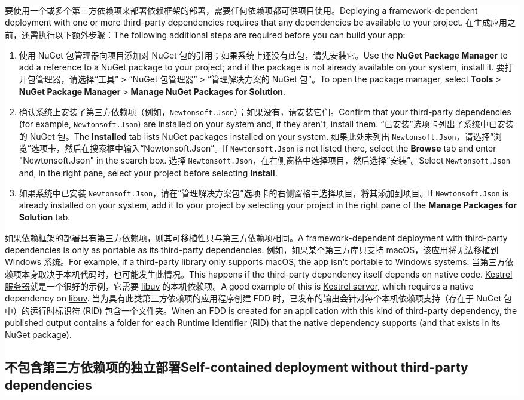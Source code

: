 <span data-ttu-id="ea097-147">要使用一个或多个第三方依赖项来部署依赖框架的部署，需要任何依赖项都可供项目使用。</span><span class="sxs-lookup"><span data-stu-id="ea097-147">Deploying a framework-dependent deployment with one or more third-party dependencies requires that any dependencies be available to your project.</span></span> <span data-ttu-id="ea097-148">在生成应用之前，还需执行以下额外步骤：</span><span class="sxs-lookup"><span data-stu-id="ea097-148">The following additional steps are required before you can build your app:</span></span>

1. <span data-ttu-id="ea097-149">使用 NuGet 包管理器向项目添加对 NuGet 包的引用；如果系统上还没有此包，请先安装它。</span><span class="sxs-lookup"><span data-stu-id="ea097-149">Use the **NuGet Package Manager** to add a reference to a NuGet package to your project; and if the package is not already available on your system, install it.</span></span> <span data-ttu-id="ea097-150">要打开包管理器，请选择“工具” > “NuGet 包管理器” > “管理解决方案的 NuGet 包”。</span><span class="sxs-lookup"><span data-stu-id="ea097-150">To open the package manager, select **Tools** > **NuGet Package Manager** > **Manage NuGet Packages for Solution**.</span></span>

1. <span data-ttu-id="ea097-151">确认系统上安装了第三方依赖项（例如，`Newtonsoft.Json`）；如果没有，请安装它们。</span><span class="sxs-lookup"><span data-stu-id="ea097-151">Confirm that your third-party dependencies (for example, `Newtonsoft.Json`) are installed on your system and, if they aren't, install them.</span></span> <span data-ttu-id="ea097-152">“已安装”选项卡列出了系统中已安装的 NuGet 包。</span><span class="sxs-lookup"><span data-stu-id="ea097-152">The **Installed** tab lists NuGet packages installed on your system.</span></span> <span data-ttu-id="ea097-153">如果此处未列出 `Newtonsoft.Json`，请选择“浏览”选项卡，然后在搜索框中输入“Newtonsoft.Json”。</span><span class="sxs-lookup"><span data-stu-id="ea097-153">If `Newtonsoft.Json` is not listed there, select the **Browse** tab and enter "Newtonsoft.Json" in the search box.</span></span> <span data-ttu-id="ea097-154">选择 `Newtonsoft.Json`，在右侧窗格中选择项目，然后选择“安装”。</span><span class="sxs-lookup"><span data-stu-id="ea097-154">Select `Newtonsoft.Json` and, in the right pane, select your project before selecting **Install**.</span></span>

1. <span data-ttu-id="ea097-155">如果系统中已安装 `Newtonsoft.Json`，请在“管理解决方案包”选项卡的右侧窗格中选择项目，将其添加到项目。</span><span class="sxs-lookup"><span data-stu-id="ea097-155">If `Newtonsoft.Json` is already installed on your system, add it to your project by selecting your project in the right pane of the **Manage Packages for Solution** tab.</span></span>

<span data-ttu-id="ea097-156">如果依赖框架的部署具有第三方依赖项，则其可移植性只与第三方依赖项相同。</span><span class="sxs-lookup"><span data-stu-id="ea097-156">A framework-dependent deployment with third-party dependencies is only as portable as its third-party dependencies.</span></span> <span data-ttu-id="ea097-157">例如，如果某个第三方库只支持 macOS，该应用将无法移植到 Windows 系统。</span><span class="sxs-lookup"><span data-stu-id="ea097-157">For example, if a third-party library only supports macOS, the app isn't portable to Windows systems.</span></span> <span data-ttu-id="ea097-158">当第三方依赖项本身取决于本机代码时，也可能发生此情况。</span><span class="sxs-lookup"><span data-stu-id="ea097-158">This happens if the third-party dependency itself depends on native code.</span></span> <span data-ttu-id="ea097-159">[Kestrel 服务器](/aspnet/core/fundamentals/servers/kestrel)就是一个很好的示例，它需要 [libuv](https://github.com/libuv/libuv) 的本机依赖项。</span><span class="sxs-lookup"><span data-stu-id="ea097-159">A good example of this is [Kestrel server](/aspnet/core/fundamentals/servers/kestrel), which requires a native dependency on [libuv](https://github.com/libuv/libuv).</span></span> <span data-ttu-id="ea097-160">当为具有此类第三方依赖项的应用程序创建 FDD 时，已发布的输出会针对每个本机依赖项支持（存在于 NuGet 包中）的[运行时标识符 (RID)](../rid-catalog.md) 包含一个文件夹。</span><span class="sxs-lookup"><span data-stu-id="ea097-160">When an FDD is created for an application with this kind of third-party dependency, the published output contains a folder for each [Runtime Identifier (RID)](../rid-catalog.md) that the native dependency supports (and that exists in its NuGet package).</span></span>

## <a name="self-contained-deployment-without-third-party-dependencies"></a><a name="simpleSelf"></a><span data-ttu-id="ea097-161">不包含第三方依赖项的独立部署</span><span class="sxs-lookup"><span data-stu-id="ea097-161">Self-contained deployment without third-party dependencies</span></span>
